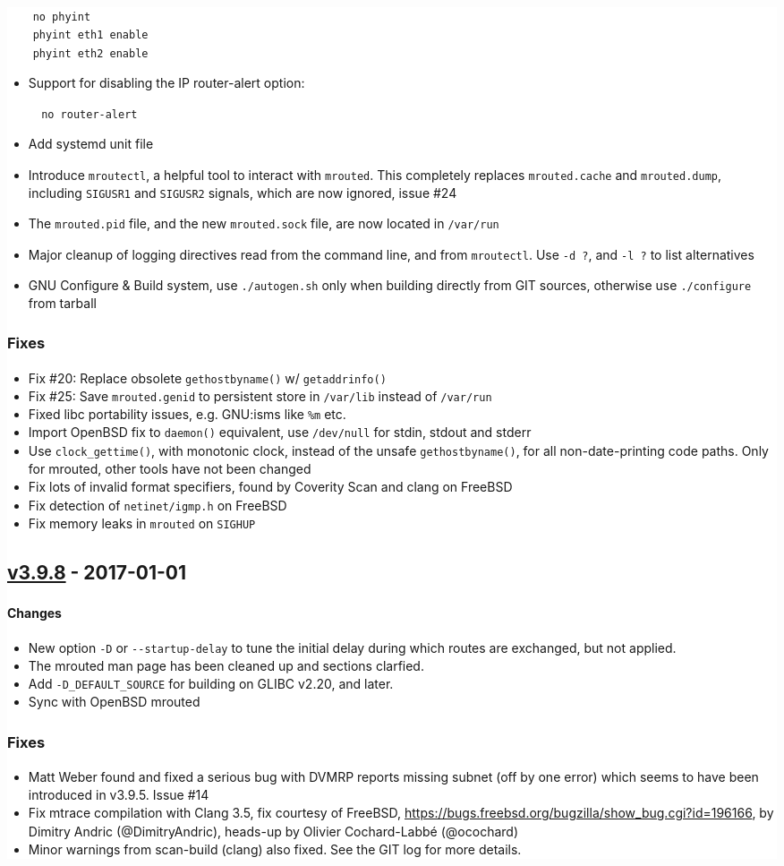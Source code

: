         no phyint
        phyint eth1 enable
        phyint eth2 enable

- Support for disabling the IP router-alert option:

        no router-alert

- Add systemd unit file
- Introduce `mroutectl`, a helpful tool to interact with `mrouted`.
  This completely replaces `mrouted.cache` and `mrouted.dump`, including
  `SIGUSR1` and `SIGUSR2` signals, which are now ignored, issue #24
- The `mrouted.pid` file, and the new `mrouted.sock` file, are now
  located in `/var/run`
- Major cleanup of logging directives read from the command line, and
  from `mroutectl`.  Use `-d ?`, and `-l ?` to list alternatives
- GNU Configure & Build system, use `./autogen.sh` only when building
  directly from GIT sources, otherwise use `./configure` from tarball

### Fixes
- Fix #20: Replace obsolete `gethostbyname()` w/ `getaddrinfo()`
- Fix #25: Save `mrouted.genid` to persistent store in `/var/lib`
  instead of `/var/run`
- Fixed libc portability issues, e.g. GNU:isms like `%m` etc.
- Import OpenBSD fix to `daemon()` equivalent, use `/dev/null` for
  stdin, stdout and stderr
- Use `clock_gettime()`, with monotonic clock, instead of the unsafe
  `gethostbyname()`, for all non-date-printing code paths.  Only for
  mrouted, other tools have not been changed
- Fix lots of invalid format specifiers, found by Coverity Scan and
  clang on FreeBSD
- Fix detection of `netinet/igmp.h` on FreeBSD
- Fix memory leaks in `mrouted` on `SIGHUP`


[v3.9.8][] - 2017-01-01
-----------------------

#### Changes
- New option `-D` or `--startup-delay` to tune the initial delay
  during which routes are exchanged, but not applied.
- The mrouted man page has been cleaned up and sections clarfied.
- Add `-D_DEFAULT_SOURCE` for building on GLIBC v2.20, and later.
- Sync with OpenBSD mrouted

### Fixes
- Matt Weber found and fixed a serious bug with DVMRP reports missing
  subnet (off by one error) which seems to have been introduced in
  v3.9.5.  Issue #14
- Fix mtrace compilation with Clang 3.5, fix courtesy of FreeBSD,
  <https://bugs.freebsd.org/bugzilla/show_bug.cgi?id=196166>, by Dimitry
  Andric (@DimitryAndric), heads-up by Olivier Cochard-Labbé (@ocochard)
- Minor warnings from scan-build (clang) also fixed.  See the GIT log
  for more details.


[UNRELEASED]: https://github.com/troglobit/mrouted/compare/4.4...HEAD
[v4.4]:       https://github.com/troglobit/mrouted/compare/4.3...4.4
[v4.3]:       https://github.com/troglobit/mrouted/compare/4.2...4.3
[v4.2]:       https://github.com/troglobit/mrouted/compare/4.1...4.2
[v4.1]:       https://github.com/troglobit/mrouted/compare/4.0...4.1
[v4.0]:       https://github.com/troglobit/mrouted/compare/3.9.8...4.0
[v3.9.8]:     https://github.com/troglobit/mrouted/compare/3.9.7...3.9.8
[v3.9.7]:     https://github.com/troglobit/mrouted/compare/3.9.6...3.9.7
[v3.9.6]:     https://github.com/troglobit/mrouted/compare/3.9.5...3.9.6
[v3.9.5]:     https://github.com/troglobit/mrouted/compare/3.9.4...3.9.5
[v3.9.4]:     https://github.com/troglobit/mrouted/compare/3.9.3...3.9.4
[v3.9.3]:     https://github.com/troglobit/mrouted/compare/3.9.2...3.9.3
[v3.9.2]:     https://github.com/troglobit/mrouted/compare/3.9.1...3.9.2
[v3.9.1]:     https://github.com/troglobit/mrouted/compare/3.9.0...3.9.1
[v3.9.0]:     https://github.com/troglobit/mrouted/compare/mrouted-3.9beta3+IOS12...3.9.0